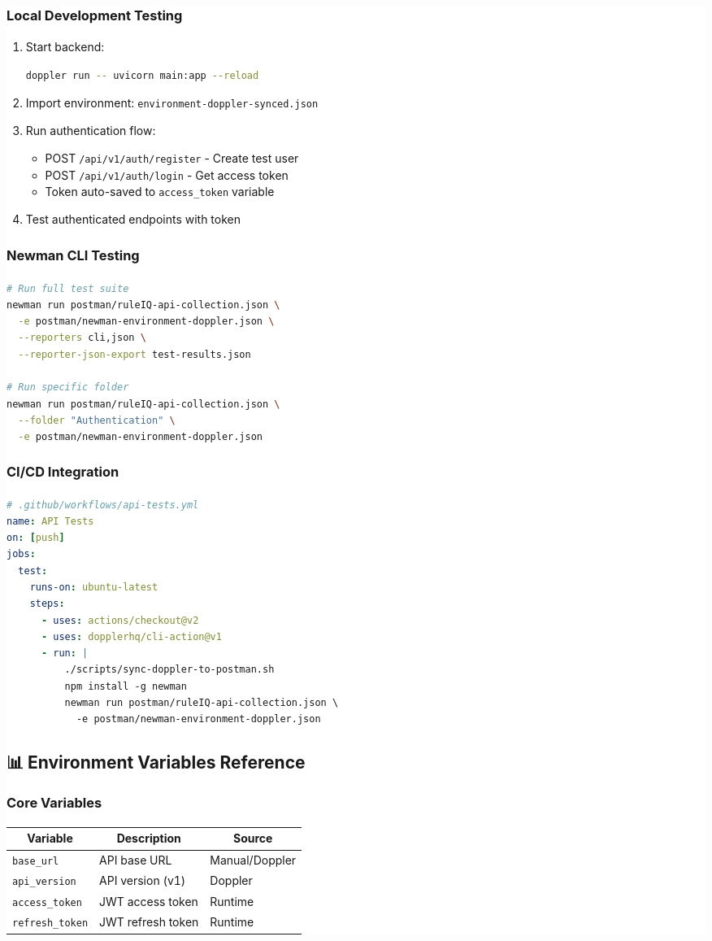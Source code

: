 ### Local Development Testing

1. Start backend:
   ```bash
   doppler run -- uvicorn main:app --reload
   ```

2. Import environment: `environment-doppler-synced.json`

3. Run authentication flow:
   - POST `/api/v1/auth/register` - Create test user
   - POST `/api/v1/auth/login` - Get access token
   - Token auto-saved to `access_token` variable

4. Test authenticated endpoints with token

### Newman CLI Testing

```bash
# Run full test suite
newman run postman/ruleIQ-api-collection.json \
  -e postman/newman-environment-doppler.json \
  --reporters cli,json \
  --reporter-json-export test-results.json

# Run specific folder
newman run postman/ruleIQ-api-collection.json \
  --folder "Authentication" \
  -e postman/newman-environment-doppler.json
```

### CI/CD Integration

```yaml
# .github/workflows/api-tests.yml
name: API Tests
on: [push]
jobs:
  test:
    runs-on: ubuntu-latest
    steps:
      - uses: actions/checkout@v2
      - uses: dopplerhq/cli-action@v1
      - run: |
          ./scripts/sync-doppler-to-postman.sh
          npm install -g newman
          newman run postman/ruleIQ-api-collection.json \
            -e postman/newman-environment-doppler.json
```

## 📊 Environment Variables Reference

### Core Variables
| Variable | Description | Source |
|----------|-------------|--------|
| `base_url` | API base URL | Manual/Doppler |
| `api_version` | API version (v1) | Doppler |
| `access_token` | JWT access token | Runtime |
| `refresh_token` | JWT refresh token | Runtime |
